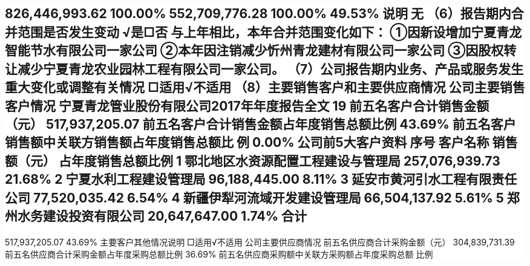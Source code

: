 826,446,993.62
100.00%
552,709,776.28
100.00%
49.53%
说明
无
（6）报告期内合并范围是否发生变动
√是□否
与上年相比，本年合并范围变化如下：
①因新设增加宁夏青龙智能节水有限公司一家公司
②本年因注销减少忻州青龙建材有限公司一家公司
③因股权转让减少宁夏青龙农业园林工程有限公司一家公司。
（7）公司报告期内业务、产品或服务发生重大变化或调整有关情况
□适用√不适用
（8）主要销售客户和主要供应商情况
公司主要销售客户情况
宁夏青龙管业股份有限公司2017年年度报告全文
19
前五名客户合计销售金额（元）
517,937,205.07
前五名客户合计销售金额占年度销售总额比例
43.69%
前五名客户销售额中关联方销售额占年度销售总额比
例
0.00%
公司前5大客户资料
序号
客户名称
销售额（元）
占年度销售总额比例
1
鄂北地区水资源配置工程建设与管理局
257,076,939.73
21.68%
2
宁夏水利工程建设管理局
96,188,445.00
8.11%
3
延安市黄河引水工程有限责任公司
77,520,035.42
6.54%
4
新疆伊犁河流域开发建设管理局
66,504,137.92
5.61%
5
郑州水务建设投资有限公司
20,647,647.00
1.74%
合计
--
517,937,205.07
43.69%
主要客户其他情况说明
□适用√不适用
公司主要供应商情况
前五名供应商合计采购金额（元）
304,839,731.39
前五名供应商合计采购金额占年度采购总额比例
36.69%
前五名供应商采购额中关联方采购额占年度采购总额
比例